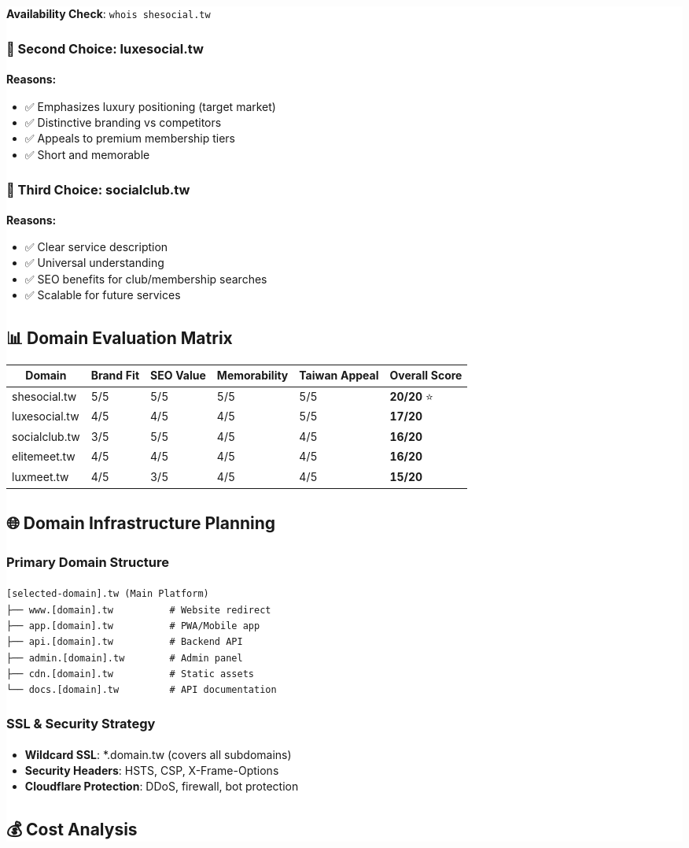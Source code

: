**Availability Check**: `whois shesocial.tw`

### **🥈 Second Choice: luxesocial.tw**
**Reasons:**
- ✅ Emphasizes luxury positioning (target market)
- ✅ Distinctive branding vs competitors
- ✅ Appeals to premium membership tiers
- ✅ Short and memorable

### **🥉 Third Choice: socialclub.tw**
**Reasons:**
- ✅ Clear service description
- ✅ Universal understanding
- ✅ SEO benefits for club/membership searches
- ✅ Scalable for future services

## 📊 **Domain Evaluation Matrix**

| Domain | Brand Fit | SEO Value | Memorability | Taiwan Appeal | Overall Score |
|--------|-----------|-----------|--------------|---------------|---------------|
| shesocial.tw | 5/5 | 5/5 | 5/5 | 5/5 | **20/20** ⭐ |
| luxesocial.tw | 4/5 | 4/5 | 4/5 | 5/5 | **17/20** |
| socialclub.tw | 3/5 | 5/5 | 4/5 | 4/5 | **16/20** |
| elitemeet.tw | 4/5 | 4/5 | 4/5 | 4/5 | **16/20** |
| luxmeet.tw | 4/5 | 3/5 | 4/5 | 4/5 | **15/20** |

## 🌐 **Domain Infrastructure Planning**

### **Primary Domain Structure**
```
[selected-domain].tw (Main Platform)
├── www.[domain].tw          # Website redirect
├── app.[domain].tw          # PWA/Mobile app
├── api.[domain].tw          # Backend API
├── admin.[domain].tw        # Admin panel
├── cdn.[domain].tw          # Static assets
└── docs.[domain].tw         # API documentation
```

### **SSL & Security Strategy**
- **Wildcard SSL**: *.domain.tw (covers all subdomains)
- **Security Headers**: HSTS, CSP, X-Frame-Options
- **Cloudflare Protection**: DDoS, firewall, bot protection

## 💰 **Cost Analysis**
